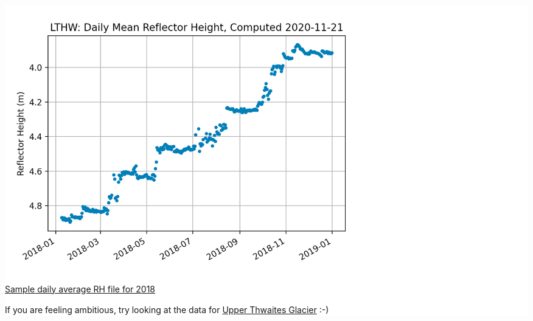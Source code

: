 <img src="../_static/lthw-req40.png" width="600"/>

[Sample daily average RH file for 2018](lthw_dailyRH.txt)

If you are feeling ambitious, try looking at the data for [Upper Thwaites Glacier](https://www.unavco.org/instrumentation/networks/status/nota/overview/UTHW) :-)

